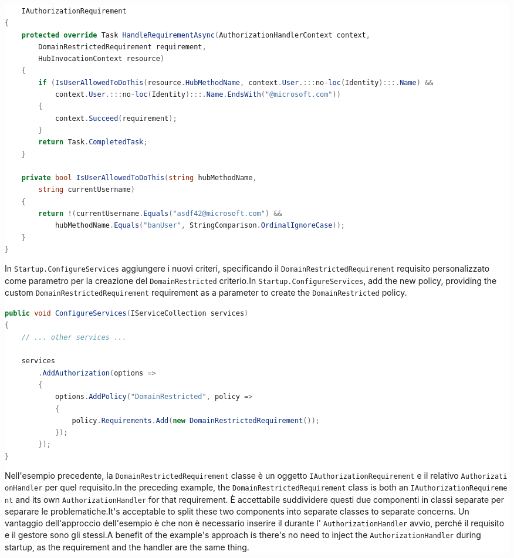 ```csharp
    IAuthorizationRequirement
{
    protected override Task HandleRequirementAsync(AuthorizationHandlerContext context,
        DomainRestrictedRequirement requirement, 
        HubInvocationContext resource)
    {
        if (IsUserAllowedToDoThis(resource.HubMethodName, context.User.:::no-loc(Identity):::.Name) && 
            context.User.:::no-loc(Identity):::.Name.EndsWith("@microsoft.com"))
        {
            context.Succeed(requirement);
        }
        return Task.CompletedTask;
    }

    private bool IsUserAllowedToDoThis(string hubMethodName,
        string currentUsername)
    {
        return !(currentUsername.Equals("asdf42@microsoft.com") && 
            hubMethodName.Equals("banUser", StringComparison.OrdinalIgnoreCase));
    }
}
```

<span data-ttu-id="77c64-189">In `Startup.ConfigureServices` aggiungere i nuovi criteri, specificando il `DomainRestrictedRequirement` requisito personalizzato come parametro per la creazione del `DomainRestricted` criterio.</span><span class="sxs-lookup"><span data-stu-id="77c64-189">In `Startup.ConfigureServices`, add the new policy, providing the custom `DomainRestrictedRequirement` requirement as a parameter to create the `DomainRestricted` policy.</span></span>

```csharp
public void ConfigureServices(IServiceCollection services)
{
    // ... other services ...

    services
        .AddAuthorization(options =>
        {
            options.AddPolicy("DomainRestricted", policy =>
            {
                policy.Requirements.Add(new DomainRestrictedRequirement());
            });
        });
}
```

<span data-ttu-id="77c64-190">Nell'esempio precedente, la `DomainRestrictedRequirement` classe è un oggetto `IAuthorizationRequirement` e il relativo `AuthorizationHandler` per quel requisito.</span><span class="sxs-lookup"><span data-stu-id="77c64-190">In the preceding example, the `DomainRestrictedRequirement` class is both an `IAuthorizationRequirement` and its own `AuthorizationHandler` for that requirement.</span></span> <span data-ttu-id="77c64-191">È accettabile suddividere questi due componenti in classi separate per separare le problematiche.</span><span class="sxs-lookup"><span data-stu-id="77c64-191">It's acceptable to split these two components into separate classes to separate concerns.</span></span> <span data-ttu-id="77c64-192">Un vantaggio dell'approccio dell'esempio è che non è necessario inserire il durante l' `AuthorizationHandler` avvio, perché il requisito e il gestore sono gli stessi.</span><span class="sxs-lookup"><span data-stu-id="77c64-192">A benefit of the example's approach is there's no need to inject the `AuthorizationHandler` during startup, as the requirement and the handler are the same thing.</span></span>
